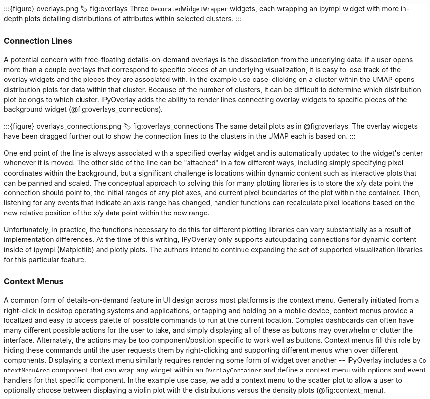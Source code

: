 
:::{figure} overlays.png
:label: fig:overlays
Three `DecoratedWidgetWrapper` widgets, each wrapping an ipympl widget with more 
in-depth plots detailing distributions of attributes within selected clusters. 
:::


### Connection Lines

A potential concern with free-floating details-on-demand overlays is the
dissociation from the underlying data: if a user opens more than a couple
overlays that correspond to specific pieces of an underlying visualization, it
is easy to lose track of the overlay widgets and the pieces they are associated with.
In the example use case, clicking on a cluster within the UMAP opens
distribution plots for data within that cluster. Because of the number of clusters,
it can be difficult to determine which distribution plot belongs to which
cluster. IPyOverlay adds the ability to render lines connecting overlay widgets
to specific pieces of the background widget (@fig:overlays_connections).

:::{figure} overlays_connections.png
:label: fig:overlays_connections
The same detail plots as in @fig:overlays. The overlay widgets have been dragged
further out to show the connection lines to the clusters in the UMAP each is based
on.
:::

One end point of the line is always associated with a specified overlay widget
and is automatically updated to the widget's center whenever it is moved. The
other side of the line can be "attached" in a few different ways, including
simply specifying pixel coordinates within the background, but a significant
challenge is locations within dynamic content such as interactive plots that can
be panned and scaled. The conceptual approach to solving this for many plotting
libraries is to store the x/y data point the connection should point to, the
initial ranges of any plot axes, and current pixel boundaries of the plot within
the container. Then, listening for any events that indicate an axis range has
changed, handler functions can recalculate pixel locations based on the new
relative position of the x/y data point within the new range.

Unfortunately, in practice, the functions necessary to do this for different
plotting libraries can vary substantially as a result of implementation differences.
At the time of this writing, IPyOverlay only supports autoupdating connections for
dynamic content inside of ipympl (Matplotlib) and plotly plots. The authors
intend to continue expanding the set of supported visualization libraries for
this particular feature.



### Context Menus

A common form of details-on-demand feature in UI design across most platforms is the context menu.
Generally initiated from a right-click in desktop operating systems and
applications, or tapping and holding on a mobile device, context menus provide a
localized and easy to access palette of possible commands to run at the
current location. Complex dashboards can often have many different possible
actions for the user to take, and simply displaying all of these as buttons may
overwhelm or clutter the interface. Alternately, the actions may be too component/position specific 
to work well as buttons. Context menus fill this role by hiding these commands until
the user requests them by right-clicking and supporting different menus when
over different components. 
Displaying a context menu similarly requires
rendering some form of widget over another -- IPyOverlay includes a
`ContextMenuArea` component that can wrap any widget within an
`OverlayContainer` and define a context menu with options and event handlers for
that specific component. In the example use case, we add a context menu to
the scatter plot to allow a user to optionally choose between displaying a
violin plot with the distributions versus the density plots (@fig:context_menu).
